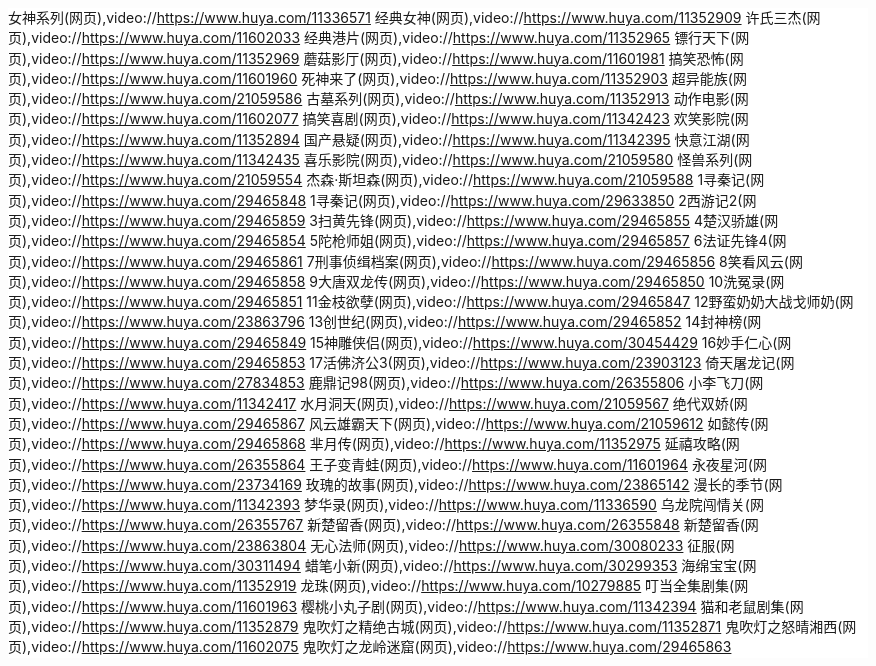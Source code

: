 女神系列(网页),video://https://www.huya.com/11336571
经典女神(网页),video://https://www.huya.com/11352909
许氏三杰(网页),video://https://www.huya.com/11602033
经典港片(网页),video://https://www.huya.com/11352965
镖行天下(网页),video://https://www.huya.com/11352969
蘑菇影厅(网页),video://https://www.huya.com/11601981
搞笑恐怖(网页),video://https://www.huya.com/11601960
死神来了(网页),video://https://www.huya.com/11352903
超异能族(网页),video://https://www.huya.com/21059586
古墓系列(网页),video://https://www.huya.com/11352913
动作电影(网页),video://https://www.huya.com/11602077
搞笑喜剧(网页),video://https://www.huya.com/11342423
欢笑影院(网页),video://https://www.huya.com/11352894
国产悬疑(网页),video://https://www.huya.com/11342395
快意江湖(网页),video://https://www.huya.com/11342435
喜乐影院(网页),video://https://www.huya.com/21059580
怪兽系列(网页),video://https://www.huya.com/21059554
杰森·斯坦森(网页),video://https://www.huya.com/21059588
1寻秦记(网页),video://https://www.huya.com/29465848
1寻秦记(网页),video://https://www.huya.com/29633850
2西游记2(网页),video://https://www.huya.com/29465859
3扫黄先锋(网页),video://https://www.huya.com/29465855
4楚汉骄雄(网页),video://https://www.huya.com/29465854
5陀枪师姐(网页),video://https://www.huya.com/29465857
6法证先锋4(网页),video://https://www.huya.com/29465861
7刑事侦缉档案(网页),video://https://www.huya.com/29465856
8笑看风云(网页),video://https://www.huya.com/29465858
9大唐双龙传(网页),video://https://www.huya.com/29465850
10洗冤录(网页),video://https://www.huya.com/29465851
11金枝欲孽(网页),video://https://www.huya.com/29465847
12野蛮奶奶大战戈师奶(网页),video://https://www.huya.com/23863796
13创世纪(网页),video://https://www.huya.com/29465852
14封神榜(网页),video://https://www.huya.com/29465849
15神雕侠侣(网页),video://https://www.huya.com/30454429
16妙手仁心(网页),video://https://www.huya.com/29465853
17活佛济公3(网页),video://https://www.huya.com/23903123
倚天屠龙记(网页),video://https://www.huya.com/27834853
鹿鼎记98(网页),video://https://www.huya.com/26355806
小李飞刀(网页),video://https://www.huya.com/11342417
水月洞天(网页),video://https://www.huya.com/21059567
绝代双娇(网页),video://https://www.huya.com/29465867
风云雄霸天下(网页),video://https://www.huya.com/21059612
如懿传(网页),video://https://www.huya.com/29465868
芈月传(网页),video://https://www.huya.com/11352975
延禧攻略(网页),video://https://www.huya.com/26355864
王子变青蛙(网页),video://https://www.huya.com/11601964
永夜星河(网页),video://https://www.huya.com/23734169
玫瑰的故事(网页),video://https://www.huya.com/23865142
漫长的季节(网页),video://https://www.huya.com/11342393
梦华录(网页),video://https://www.huya.com/11336590
乌龙院闯情关(网页),video://https://www.huya.com/26355767
新楚留香(网页),video://https://www.huya.com/26355848
新楚留香(网页),video://https://www.huya.com/23863804
无心法师(网页),video://https://www.huya.com/30080233
征服(网页),video://https://www.huya.com/30311494
蜡笔小新(网页),video://https://www.huya.com/30299353
海绵宝宝(网页),video://https://www.huya.com/11352919
龙珠(网页),video://https://www.huya.com/10279885
叮当全集剧集(网页),video://https://www.huya.com/11601963
樱桃小丸子剧(网页),video://https://www.huya.com/11342394
猫和老鼠剧集(网页),video://https://www.huya.com/11352879
鬼吹灯之精绝古城(网页),video://https://www.huya.com/11352871
鬼吹灯之怒晴湘西(网页),video://https://www.huya.com/11602075
鬼吹灯之龙岭迷窟(网页),video://https://www.huya.com/29465863
